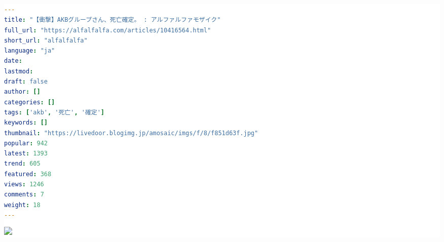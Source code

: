```yaml
---
title: "【衝撃】AKBグループさん、死亡確定。 : アルファルファモザイク"
full_url: "https://alfalfalfa.com/articles/10416564.html"
short_url: "alfalfalfa"
language: "ja"
date: 
lastmod: 
draft: false
author: []
categories: []
tags: ['akb', '死亡', '確定']
keywords: []
thumbnail: "https://livedoor.blogimg.jp/amosaic/imgs/f/8/f851d63f.jpg"
popular: 942
latest: 1393
trend: 605
featured: 368
views: 1246
comments: 7
weight: 18
---
```


![](https://livedoor.blogimg.jp/amosaic/imgs/f/8/f851d63f.jpg)
